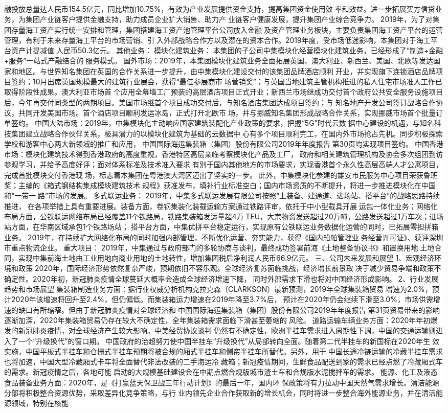 融投放总量达人民币154.5亿元，同比增加10.75%，有效为产业发展提供资金支持，提高集团资金使用效
率和效益。进一步拓展买方信贷业务，为集团产业链客户提供金融支持，助力成员企业扩大销售、助力产
业链客户健康发展，提升集团产业综合竞争力。
2019年，为了对集团存量海工资产实行统一安排和管理，集团搭建海工资产池管理平台公司放入金融
及资产管理业务板块，主要负责集团海工资产平台的运营管理，有利于未来存量海工平台的市场营销、引
入外部战略合作方以及潜在的资本合作。2019年度，受市场低迷影响，本集团对于海工平台资产计提减值
人民币50.3亿元。
其他业务：
模块化建筑业务：
本集团的子公司中集模块化经营模块化建筑业务，已经形成了“制造+金融+服务”一站式产融结合的
服务模式。
国外市场：2019年，本集团模块化建筑业务全面拓展英国、澳大利亚、新西兰、美国、北欧等发达国
家和地区。与世界知名集团在英国的合作关系进一步提升，由中集模块化建设交付的该集团品牌酒店顺利
开业，并实现旗下连锁酒店品牌项目签约；10月出席英国规模最大的建筑行业展会，获得“最佳参展商市
场营销奖”；与英国当地建筑主管机构推进的私人住宅市场准入工作已取得阶段性成果。澳大利亚市场首
个应用全幕墙工厂预装的高层酒店项目正式开业；新西兰市场继成功交付首个政府公共安全服务设施项目
后，今年再交付同类型的两期项目。美国市场继首个项目成功交付后，与知名酒店集团达成项目签约；与
知名地产开发公司签订战略合作协议，共同开发美国市场。首个酒店项目顺利发运冰岛，正式打开北欧市
场，并与挪威知名集团形成战略合作关系，实现挪威市场首个批量订单签约。
中国大陆市场：2019年，中集模块化主动响应国家建筑装配化产业政策的要求，把握“5G”时代云数
据中心建设的机遇，与知名科技集团建立战略合作伙伴关系，极具潜力的以模块化建筑为基础的云数据中
心有多个项目顺利完工，在国内外市场抢占先机。同步积极探索学校和游客中心两大新领域的推广和应用，
中国国际海运集装箱（集团）股份有限公司2019年年度报告
第30页均实现项目签约。
中国香港市场：模块化建筑技术得到香港政府的高度重视，香港特区高层亲临考察模块化产品及工厂，
政府和相关建筑管理机构及协会多次组团到访参观学习，并给予高度好评；面对体系标准及技术准入要求
有别于国内其他地方的市场要求，实现香港首个永久性高层高端人才公寓项目，完成首批模块交付香港现
场，标志着本集团在粤港澳大湾区迈出了坚实的一步。
此外，中集模块化参建的雄安市民服务中心项目荣获鲁班奖；主编的《箱式钢结构集成模块建筑技术
规程》获准发布，填补行业标准空白；国内市场资质的不断提升，将进一步推进模块化在中国和“一带一
路”市场的发展。
多式联运业务：
2019年，中集多式联运发展有限公司按照“上装备、建通道、进场站、搭平台”的战略思路持续推进，
在各项举措上具有重要进展。装备方面，卷钢集装化装载运输方案通过铁路评审，依托于中小型载具开展
运包一体化业务；网络化布局方面，公铁联运网络布局已经覆盖11个铁路局，铁路集装箱发运量超4万
TEU，大宗物资发送超过20万吨，公路发送超过1万车次；进场站方面，在华南区域承包1个铁路场站；
搭平台方面，中集优拼平台稳定运行，实现原有公铁联运业务数据化运营的同时，已拓展零担拼箱业务。
2019年，在持续扩大网络化布局的同时加强内部管理，不断优化运营、夯实能力，获得《国内船舶管理业
务经营许可证》、获评深圳市重点物流企业。
重大项目：
2019年，中集通过与政府部门的多轮协商与谈判，最终成功签署前海《土地整备协议书》和置换用地
土地合同，实现中集前海土地由工业用地向商业用地的土地转性，增加集团税后净利润人民币66.9亿元。
三、公司未来发展和展望
1、宏观经济环境和政策
2020年，国际经济形势依然复杂严峻，预期依旧不容乐观。全球经济复苏面临挑战，经济增长前景取
决于减少贸易争端和政策不确定性。2020年初，新冠肺炎疫情全球蔓延大概率会造成全球经济增速下降，
同时外部需求下滑也将对中国经济形成影响。
2、行业发展趋势和市场展望
集装箱制造业务方面：据行业权威分析机构克拉克森（CLARKSON）最新预测，2019年全球集装箱贸易
增速为2.0%，预计2020年该增速将回升至2.4%，但仍偏低。而集装箱运力增速在2019年降至3.7%后，
预计在2020年仍会继续下滑至3.0%，市场供需增速的缺口有所缩窄。但由于新冠肺炎疫情对全球经济和
中国国际海运集装箱（集团）股份有限公司2019年年度报告
第31页贸易带来的影响逐渐加深，2020年集装箱贸易仍存在较大不确定性，全年集装箱需求面临下滑甚至萎缩的
风险。
道路运输车辆业务方面：2020年年初爆发的新冠肺炎疫情，对全球经济产生较大影响。中美经贸协议谈判
仍然有不确定性，欧洲半挂车需求进入周期性下调，中国的交通运输则进入了一个“升级换代”的窗口期。
中国政府的治超努力使中国半挂车“升级换代”从局部转向全面。随着第二代半挂车的新国标在2020年生
效实施，中国平板式半挂车和仓栅式半挂车预期将被合规的厢式半挂车和侧帘半挂车所替代。另外，用于
中国长途冷链运输的冷藏半挂车需求也将加速，中国大型冷藏厢式卡车将全面替代非法改装的二手海运冷
藏箱；新冠疫情期间，生鲜食品配送到家的需求已经点燃了冷藏厢式车的需求。新冠疫情之后，各地可能
启动的大规模基础建设会在中期点燃合规版城市渣土车和合规版水泥搅拌车的需求。
能源、化工及液态食品装备业务方面：2020年，是《打赢蓝天保卫战三年行动计划》的最后一年，国内环
保政策将有力拉动中国天然气需求增长。清洁能源分部将积极整合资源优势，采取差异化竞争策略，与行
业内领先企业合作获取新的增长机会，同时将进一步整合海外能源业务，并在清洁能源领域，特别在核能
